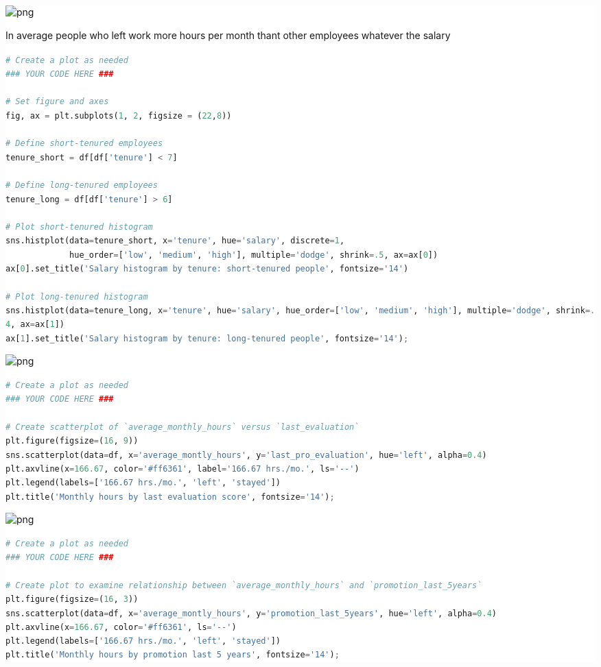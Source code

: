 
![png](output_63_0.png)

In average people who left work more hours per month thant other employees whatever the salary

```python
# Create a plot as needed 
### YOUR CODE HERE ###

# Set figure and axes
fig, ax = plt.subplots(1, 2, figsize = (22,8))

# Define short-tenured employees
tenure_short = df[df['tenure'] < 7]

# Define long-tenured employees
tenure_long = df[df['tenure'] > 6]

# Plot short-tenured histogram
sns.histplot(data=tenure_short, x='tenure', hue='salary', discrete=1, 
             hue_order=['low', 'medium', 'high'], multiple='dodge', shrink=.5, ax=ax[0])
ax[0].set_title('Salary histogram by tenure: short-tenured people', fontsize='14')

# Plot long-tenured histogram
sns.histplot(data=tenure_long, x='tenure', hue='salary', hue_order=['low', 'medium', 'high'], multiple='dodge', shrink=.4, ax=ax[1])
ax[1].set_title('Salary histogram by tenure: long-tenured people', fontsize='14');
```


![png](output_65_0.png)



```python
# Create a plot as needed 
### YOUR CODE HERE ###

# Create scatterplot of `average_monthly_hours` versus `last_evaluation`
plt.figure(figsize=(16, 9))
sns.scatterplot(data=df, x='average_montly_hours', y='last_pro_evaluation', hue='left', alpha=0.4)
plt.axvline(x=166.67, color='#ff6361', label='166.67 hrs./mo.', ls='--')
plt.legend(labels=['166.67 hrs./mo.', 'left', 'stayed'])
plt.title('Monthly hours by last evaluation score', fontsize='14');
```


![png](output_66_0.png)



```python
# Create a plot as needed 
### YOUR CODE HERE ###

# Create plot to examine relationship between `average_monthly_hours` and `promotion_last_5years`
plt.figure(figsize=(16, 3))
sns.scatterplot(data=df, x='average_montly_hours', y='promotion_last_5years', hue='left', alpha=0.4)
plt.axvline(x=166.67, color='#ff6361', ls='--')
plt.legend(labels=['166.67 hrs./mo.', 'left', 'stayed'])
plt.title('Monthly hours by promotion last 5 years', fontsize='14');
```

